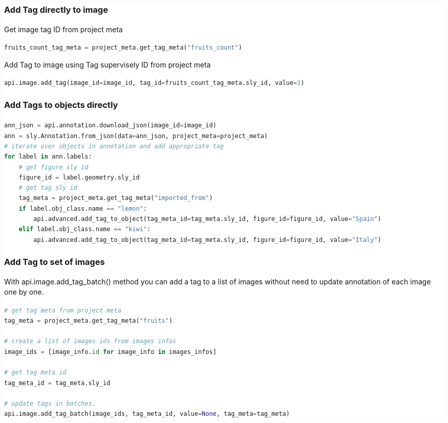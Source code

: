 ### Add Tag directly to image

Get image tag ID from project meta

```python
fruits_count_tag_meta = project_meta.get_tag_meta("fruits_count")
```

Add Tag to image using Tag supervisely ID from project meta

```python
api.image.add_tag(image_id=image_id, tag_id=fruits_count_tag_meta.sly_id, value=3)
```

### Add Tags to objects directly

```python
ann_json = api.annotation.download_json(image_id=image_id)
ann = sly.Annotation.from_json(data=ann_json, project_meta=project_meta)
# iterate over objects in annotation and add appropriate tag
for label in ann.labels:
    # get figure sly id
    figure_id = label.geometry.sly_id
    # get tag sly id
    tag_meta = project_meta.get_tag_meta("imported_from")
    if label.obj_class.name == "lemon":
        api.advanced.add_tag_to_object(tag_meta_id=tag_meta.sly_id, figure_id=figure_id, value="Spain")
    elif label.obj_class.name == "kiwi":
        api.advanced.add_tag_to_object(tag_meta_id=tag_meta.sly_id, figure_id=figure_id, value="Italy")
```

### Add Tag to set of images
With api.image.add_tag_batch() method you can add a tag to a list of images without need to update annotation of each image one by one.

```python
# get tag meta from project meta
tag_meta = project_meta.get_tag_meta("fruits")

# create a list of images ids from images infos
image_ids = [image_info.id for image_info in images_infos]

# get tag meta id
tag_meta_id = tag_meta.sly_id

# update tags in batches.
api.image.add_tag_batch(image_ids, tag_meta_id, value=None, tag_meta=tag_meta)
```